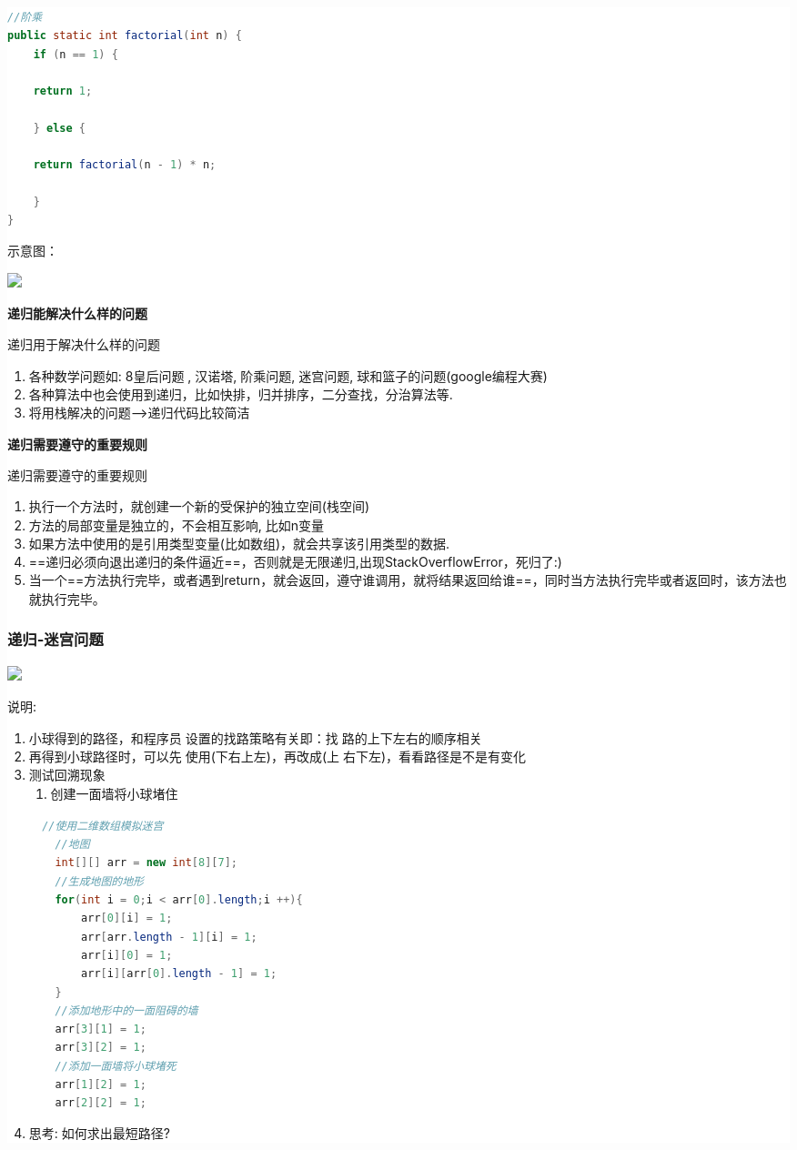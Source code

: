 ```java
//阶乘
public static int factorial(int n) {
	if (n == 1) {

	return 1;

	} else {

	return factorial(n - 1) * n;

	}
}
```

示意图：

![](https://raw.githubusercontent.com/PigPigLetsGo/imeages/master/202309161859550.png)

**递归能解决什么样的问题** 

递归用于解决什么样的问题

1. 各种数学问题如: 8皇后问题 , 汉诺塔, 阶乘问题, 迷宫问题, 球和篮子的问题(google编程大赛)
2. 各种算法中也会使用到递归，比如快排，归并排序，二分查找，分治算法等.
3. 将用栈解决的问题-->递归代码比较简洁

**递归需要遵守的重要规则** 

递归需要遵守的重要规则

1. 执行一个方法时，就创建一个新的受保护的独立空间(栈空间)
2. 方法的局部变量是独立的，不会相互影响, 比如n变量
3. 如果方法中使用的是引用类型变量(比如数组)，就会共享该引用类型的数据.
4. ==递归必须向退出递归的条件逼近==，否则就是无限递归,出现StackOverflowError，死归了:)
5. 当一个==方法执行完毕，或者遇到return，就会返回，遵守谁调用，就将结果返回给谁==，同时当方法执行完毕或者返回时，该方法也就执行完毕。

### 递归-迷宫问题

![](https://raw.githubusercontent.com/PigPigLetsGo/imeages/master/202309161859781.png)

说明:

1. 小球得到的路径，和程序员  设置的找路策略有关即：找  路的上下左右的顺序相关
2. 再得到小球路径时，可以先  使用(下右上左)，再改成(上  右下左)，看看路径是不是有变化
3. 测试回溯现象
	1. 创建一面墙将小球堵住
	```java
	  //使用二维数组模拟迷宫
        //地图
        int[][] arr = new int[8][7];
        //生成地图的地形
        for(int i = 0;i < arr[0].length;i ++){
            arr[0][i] = 1;
            arr[arr.length - 1][i] = 1;
            arr[i][0] = 1;
            arr[i][arr[0].length - 1] = 1;
        }
        //添加地形中的一面阻碍的墙
        arr[3][1] = 1;
        arr[3][2] = 1;
        //添加一面墙将小球堵死
        arr[1][2] = 1;
        arr[2][2] = 1;
	```
4. 思考: 如何求出最短路径?
